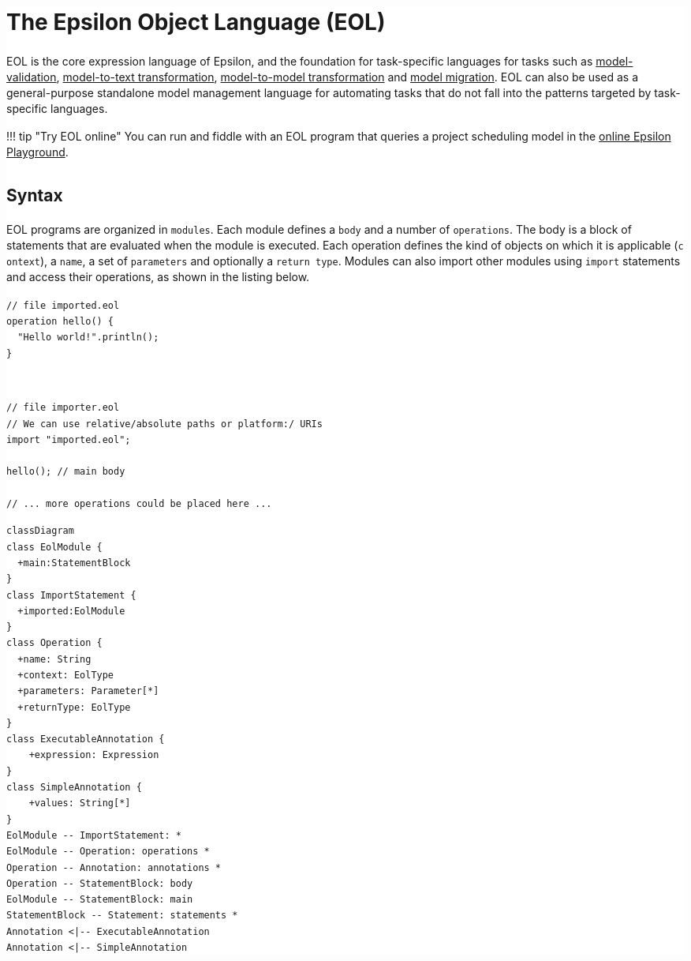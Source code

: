 # The Epsilon Object Language (EOL)

EOL is the core expression language of Epsilon, and the foundation for task-specific languages for tasks such as [model-validation](../evl), [model-to-text transformation](../egl), [model-to-model transformation](../etl) and [model migration](../flock). EOL can also be used as a general-purpose standalone model management language for automating tasks that do not fall into the patterns targeted by task-specific languages.

!!! tip "Try EOL online"
    You can run and fiddle with an EOL program that queries a project scheduling model in the [online Epsilon Playground](../../playground/?eol).

## Syntax

EOL programs are organized in `modules`. Each module defines a `body` and a number of `operations`. The body is a block of statements that are evaluated when the module is executed. Each operation defines the kind of objects on which it is applicable (`context`), a `name`, a set of `parameters` and optionally a `return type`. Modules can also import other modules using `import` statements and access their operations, as shown in the listing below.

```eol
// file imported.eol
operation hello() {
  "Hello world!".println();
}
```
&nbsp;
```eol
// file importer.eol
// We can use relative/absolute paths or platform:/ URIs
import "imported.eol";

hello(); // main body

// ... more operations could be placed here ...
```

```mermaid
classDiagram
class EolModule {
  +main:StatementBlock
}
class ImportStatement {
  +imported:EolModule
}
class Operation {
  +name: String
  +context: EolType
  +parameters: Parameter[*]
  +returnType: EolType
}
class ExecutableAnnotation {
	+expression: Expression
}
class SimpleAnnotation {
	+values: String[*]
}
EolModule -- ImportStatement: *
EolModule -- Operation: operations *
Operation -- Annotation: annotations *
Operation -- StatementBlock: body
EolModule -- StatementBlock: main
StatementBlock -- Statement: statements *
Annotation <|-- ExecutableAnnotation
Annotation <|-- SimpleAnnotation
```

[^1]: Parameters within square brackets are optional
[^2]: <http://download.oracle.com/javase/8/docs/api/java/util/Formatter.html#syntax>
[^3]: <https://docs.oracle.com/javase/8/docs/api/java/util/stream/Stream.html>
[^4]: For further examples of ternary operator, see <https://github.com/eclipse/epsilon/tree/main/tests/org.eclipse.epsilon.eol.engine.test.acceptance/src/org/eclipse/epsilon/eol/engine/test/acceptance/TernaryTests.eol>